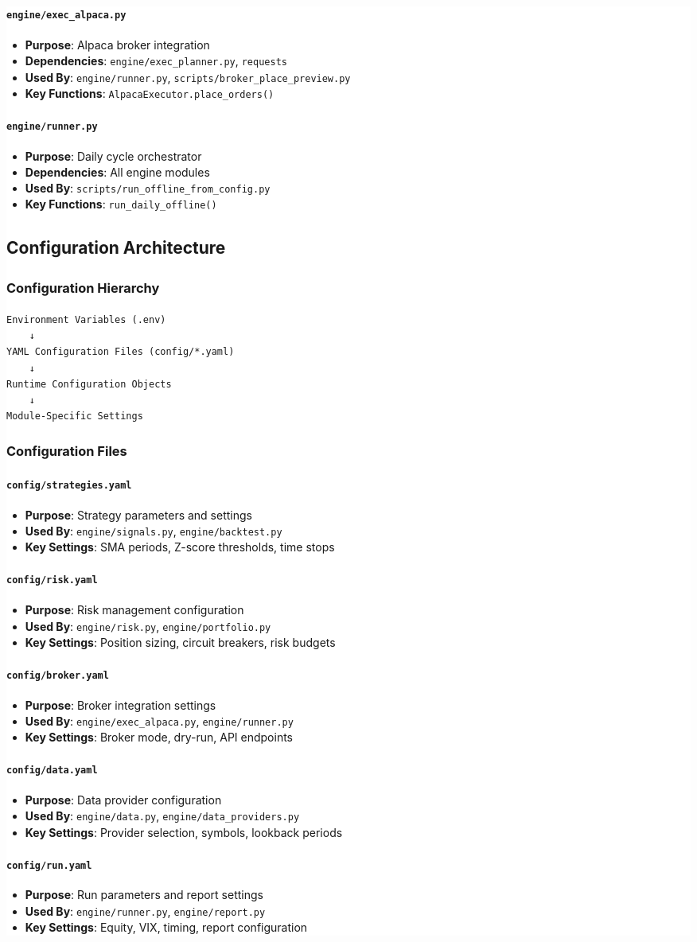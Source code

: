 #### `engine/exec_alpaca.py`
- **Purpose**: Alpaca broker integration
- **Dependencies**: `engine/exec_planner.py`, `requests`
- **Used By**: `engine/runner.py`, `scripts/broker_place_preview.py`
- **Key Functions**: `AlpacaExecutor.place_orders()`

#### `engine/runner.py`
- **Purpose**: Daily cycle orchestrator
- **Dependencies**: All engine modules
- **Used By**: `scripts/run_offline_from_config.py`
- **Key Functions**: `run_daily_offline()`

## Configuration Architecture

### Configuration Hierarchy
```
Environment Variables (.env)
    ↓
YAML Configuration Files (config/*.yaml)
    ↓
Runtime Configuration Objects
    ↓
Module-Specific Settings
```

### Configuration Files

#### `config/strategies.yaml`
- **Purpose**: Strategy parameters and settings
- **Used By**: `engine/signals.py`, `engine/backtest.py`
- **Key Settings**: SMA periods, Z-score thresholds, time stops

#### `config/risk.yaml`
- **Purpose**: Risk management configuration
- **Used By**: `engine/risk.py`, `engine/portfolio.py`
- **Key Settings**: Position sizing, circuit breakers, risk budgets

#### `config/broker.yaml`
- **Purpose**: Broker integration settings
- **Used By**: `engine/exec_alpaca.py`, `engine/runner.py`
- **Key Settings**: Broker mode, dry-run, API endpoints

#### `config/data.yaml`
- **Purpose**: Data provider configuration
- **Used By**: `engine/data.py`, `engine/data_providers.py`
- **Key Settings**: Provider selection, symbols, lookback periods

#### `config/run.yaml`
- **Purpose**: Run parameters and report settings
- **Used By**: `engine/runner.py`, `engine/report.py`
- **Key Settings**: Equity, VIX, timing, report configuration
